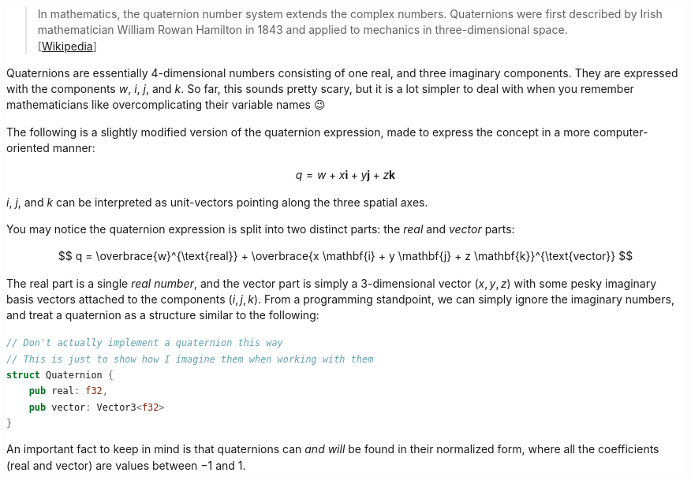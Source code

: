 > In mathematics, the quaternion number system extends the complex numbers. Quaternions were first described by Irish mathematician William Rowan Hamilton in 1843 and applied to mechanics in three-dimensional space.<br>
> \[[Wikipedia](https://en.wikipedia.org/wiki/Quaternion)\]

Quaternions are essentially 4-dimensional numbers consisting of one real, and three imaginary components. They are expressed with the components $w$, $i$, $j$, and $k$. So far, this sounds pretty scary, but it is a lot simpler to deal with when you remember mathematicians like overcomplicating their variable names :wink:

The following is a slightly modified version of the quaternion expression, made to express the concept in a more computer-oriented manner:

$$
q = w + x \mathbf{i} + y \mathbf{j} + z \mathbf{k}
$$

$i$, $j$, and $k$ can be interpreted as unit-vectors pointing along the three spatial axes.

You may notice the quaternion expression is split into two distinct parts: the <em>real</em> and <em>vector</em> parts:

$$
q = \overbrace{w}^{\text{real}} + \overbrace{x \mathbf{i} + y \mathbf{j} + z \mathbf{k}}^{\text{vector}}
$$

The real part is a single <em>real number</em>, and the vector part is simply a 3-dimensional vector ($x,y,z$) with some pesky imaginary basis vectors attached to the components ($i,j,k$). From a programming standpoint, we can simply ignore the imaginary numbers, and treat a quaternion as a structure similar to the following:

```rust
// Don't actually implement a quaternion this way
// This is just to show how I imagine them when working with them
struct Quaternion {
    pub real: f32,
    pub vector: Vector3<f32>
}
```

An important fact to keep in mind is that quaternions can <em>and will</em> be found in their normalized form, where all the coefficients (real and vector) are values between $-1$ and $1$.

<div style="text-align:center;">
